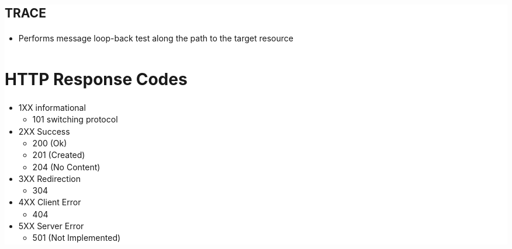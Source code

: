 
## TRACE
- Performs message loop-back test along the path to the target resource


# HTTP Response Codes
- 1XX informational
    - 101 switching protocol
- 2XX Success
    - 200 (Ok)
    - 201 (Created)
    - 204 (No Content)
- 3XX Redirection
    - 304
- 4XX Client Error
    - 404
- 5XX Server Error
    - 501 (Not Implemented)
